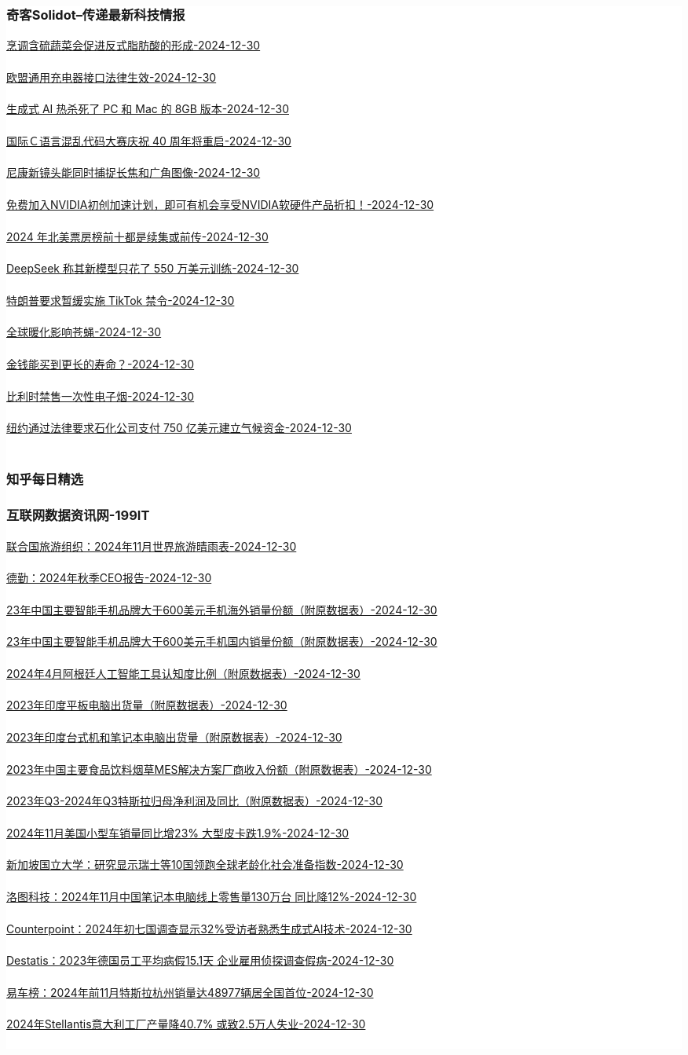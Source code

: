 



###  奇客Solidot–传递最新科技情报

<a target=_blank rel=nofollow href="https://www.solidot.org/story?sid=80194" >烹调含硫蔬菜会促进反式脂肪酸的形成-2024-12-30</a><br/><br/><a target=_blank rel=nofollow href="https://www.solidot.org/story?sid=80193" >欧盟通用充电器接口法律生效-2024-12-30</a><br/><br/><a target=_blank rel=nofollow href="https://www.solidot.org/story?sid=80192" >生成式 AI 热杀死了 PC 和 Mac 的 8GB 版本-2024-12-30</a><br/><br/><a target=_blank rel=nofollow href="https://www.solidot.org/story?sid=80191" >国际Ｃ语言混乱代码大赛庆祝 40 周年将重启-2024-12-30</a><br/><br/><a target=_blank rel=nofollow href="https://www.solidot.org/story?sid=80190" >尼康新镜头能同时捕捉长焦和广角图像-2024-12-30</a><br/><br/><a target=_blank rel=nofollow href="https://www.solidot.org/story?sid=80189" >免费加入NVIDIA初创加速计划，即可有机会享受NVIDIA软硬件产品折扣！-2024-12-30</a><br/><br/><a target=_blank rel=nofollow href="https://www.solidot.org/story?sid=80187" >2024 年北美票房榜前十都是续集或前传-2024-12-30</a><br/><br/><a target=_blank rel=nofollow href="https://www.solidot.org/story?sid=80186" >DeepSeek 称其新模型只花了 550 万美元训练-2024-12-30</a><br/><br/><a target=_blank rel=nofollow href="https://www.solidot.org/story?sid=80185" >特朗普要求暂缓实施 TikTok 禁令-2024-12-30</a><br/><br/><a target=_blank rel=nofollow href="https://www.solidot.org/story?sid=80184" >全球暖化影响苍蝇-2024-12-30</a><br/><br/><a target=_blank rel=nofollow href="https://www.solidot.org/story?sid=80183" >金钱能买到更长的寿命？-2024-12-30</a><br/><br/><a target=_blank rel=nofollow href="https://www.solidot.org/story?sid=80182" >比利时禁售一次性电子烟-2024-12-30</a><br/><br/><a target=_blank rel=nofollow href="https://www.solidot.org/story?sid=80181" >纽约通过法律要求石化公司支付 750 亿美元建立气候资金-2024-12-30</a><br/><br/>









###  知乎每日精选









###  互联网数据资讯网-199IT

<a target=_blank rel=nofollow href="http://www.199it.com/archives/1733293.html" >联合国旅游组织：2024年11月世界旅游晴雨表-2024-12-30</a><br/><br/><a target=_blank rel=nofollow href="http://www.199it.com/archives/1733950.html" >德勤：2024年秋季CEO报告-2024-12-30</a><br/><br/><a target=_blank rel=nofollow href="http://www.199it.com/archives/1734667.html" >23年中国主要智能手机品牌大于600美元手机海外销量份额（附原数据表） ​​​-2024-12-30</a><br/><br/><a target=_blank rel=nofollow href="http://www.199it.com/archives/1734664.html" >23年中国主要智能手机品牌大于600美元手机国内销量份额（附原数据表） ​​​-2024-12-30</a><br/><br/><a target=_blank rel=nofollow href="http://www.199it.com/archives/1734661.html" >2024年4月阿根廷人工智能工具认知度比例（附原数据表） ​​​-2024-12-30</a><br/><br/><a target=_blank rel=nofollow href="http://www.199it.com/archives/1734658.html" >2023年印度平板电脑出货量（附原数据表） ​​​-2024-12-30</a><br/><br/><a target=_blank rel=nofollow href="http://www.199it.com/archives/1734655.html" >2023年印度台式机和笔记本电脑出货量（附原数据表） ​​​-2024-12-30</a><br/><br/><a target=_blank rel=nofollow href="http://www.199it.com/archives/1734652.html" >2023年中国主要食品饮料烟草MES解决方案厂商收入份额（附原数据表） ​​​-2024-12-30</a><br/><br/><a target=_blank rel=nofollow href="http://www.199it.com/archives/1734649.html" >2023年Q3-2024年Q3特斯拉归母净利润及同比（附原数据表） ​​​-2024-12-30</a><br/><br/><a target=_blank rel=nofollow href="http://www.199it.com/archives/1734622.html" >2024年11月美国小型车销量同比增23% 大型皮卡跌1.9%-2024-12-30</a><br/><br/><a target=_blank rel=nofollow href="http://www.199it.com/archives/1734628.html" >新加坡国立大学：研究显示瑞士等10国领跑全球老龄化社会准备指数-2024-12-30</a><br/><br/><a target=_blank rel=nofollow href="http://www.199it.com/archives/1734626.html" >洛图科技：2024年11月中国笔记本电脑线上零售量130万台 同比降12%-2024-12-30</a><br/><br/><a target=_blank rel=nofollow href="http://www.199it.com/archives/1734624.html" >Counterpoint：2024年初七国调查显示32%受访者熟悉生成式AI技术-2024-12-30</a><br/><br/><a target=_blank rel=nofollow href="http://www.199it.com/archives/1734620.html" >Destatis：2023年德国员工平均病假15.1天 企业雇用侦探调查假病-2024-12-30</a><br/><br/><a target=_blank rel=nofollow href="http://www.199it.com/archives/1734618.html" >易车榜：2024年前11月特斯拉杭州销量达48977辆居全国首位-2024-12-30</a><br/><br/><a target=_blank rel=nofollow href="http://www.199it.com/archives/1734616.html" >2024年Stellantis意大利工厂产量降40.7% 或致2.5万人失业-2024-12-30</a><br/><br/>
